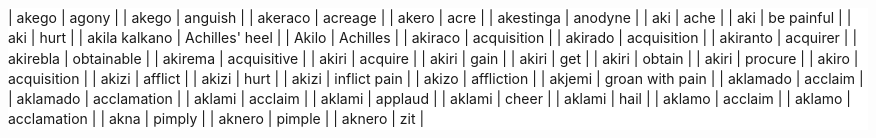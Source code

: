 |	akego	|	agony	|
|	akego	|	anguish	|
|	akeraco	|	acreage	|
|	akero	|	acre	|
|	akestinga	|	anodyne	|
|	aki	|	ache	|
|	aki	|	be painful	|
|	aki	|	hurt	|
|	akila kalkano	|	Achilles' heel	|
|	Akilo	|	Achilles	|
|	akiraco	|	acquisition	|
|	akirado	|	acquisition	|
|	akiranto	|	acquirer	|
|	akirebla	|	obtainable	|
|	akirema	|	acquisitive	|
|	akiri	|	acquire	|
|	akiri	|	gain	|
|	akiri	|	get	|
|	akiri	|	obtain	|
|	akiri	|	procure	|
|	akiro	|	acquisition	|
|	akizi	|	afflict	|
|	akizi	|	hurt	|
|	akizi	|	inflict pain	|
|	akizo	|	affliction	|
|	akjemi	|	groan with pain	|
|	aklamado	|	acclaim	|
|	aklamado	|	acclamation	|
|	aklami	|	acclaim	|
|	aklami	|	applaud	|
|	aklami	|	cheer	|
|	aklami	|	hail	|
|	aklamo	|	acclaim	|
|	aklamo	|	acclamation	|
|	akna	|	pimply	|
|	aknero	|	pimple	|
|	aknero	|	zit	|